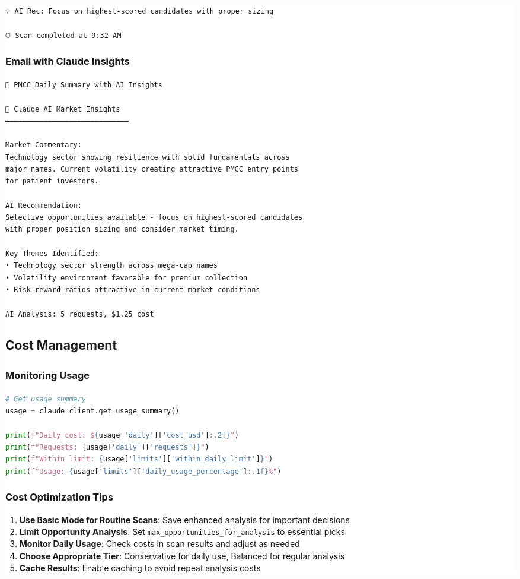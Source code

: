 ```
💡 AI Rec: Focus on highest-scored candidates with proper sizing

⏰ Scan completed at 9:32 AM
```

### Email with Claude Insights

```
📧 PMCC Daily Summary with AI Insights

🤖 Claude AI Market Insights
━━━━━━━━━━━━━━━━━━━━━━━━━━━━━

Market Commentary:
Technology sector showing resilience with solid fundamentals across 
major names. Current volatility creating attractive PMCC entry points 
for patient investors.

AI Recommendation:
Selective opportunities available - focus on highest-scored candidates 
with proper position sizing and consider market timing.

Key Themes Identified:
• Technology sector strength across mega-cap names
• Volatility environment favorable for premium collection
• Risk-reward ratios attractive in current market conditions

AI Analysis: 5 requests, $1.25 cost
```

## Cost Management

### Monitoring Usage

```python
# Get usage summary
usage = claude_client.get_usage_summary()

print(f"Daily cost: ${usage['daily']['cost_usd']:.2f}")
print(f"Requests: {usage['daily']['requests']}")
print(f"Within limit: {usage['limits']['within_daily_limit']}")
print(f"Usage: {usage['limits']['daily_usage_percentage']:.1f}%")
```

### Cost Optimization Tips

1. **Use Basic Mode for Routine Scans**: Save enhanced analysis for important decisions
2. **Limit Opportunity Analysis**: Set `max_opportunities_for_analysis` to essential picks
3. **Monitor Daily Usage**: Check costs in scan results and adjust as needed
4. **Choose Appropriate Tier**: Conservative for daily use, Balanced for regular analysis
5. **Cache Results**: Enable caching to avoid repeat analysis costs

